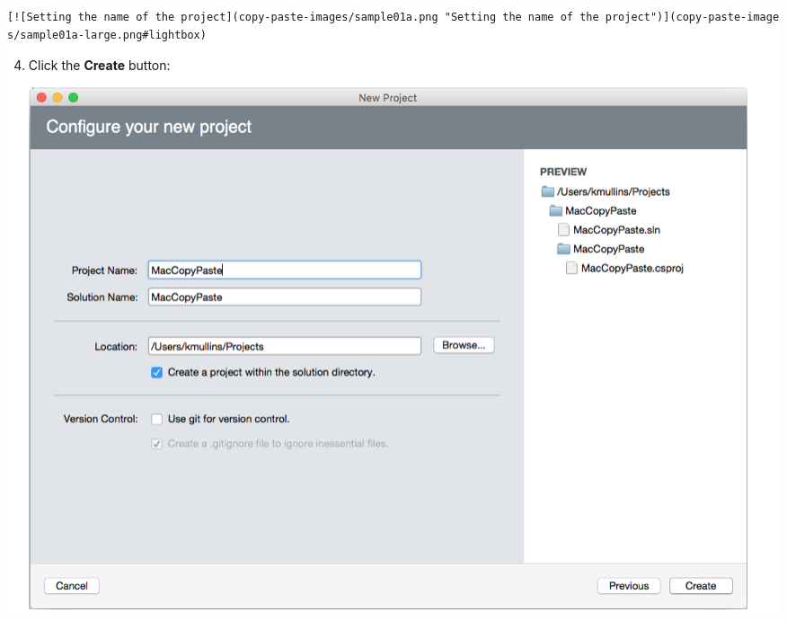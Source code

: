     [![Setting the name of the project](copy-paste-images/sample01a.png "Setting the name of the project")](copy-paste-images/sample01a-large.png#lightbox)

4. Click the **Create** button: 

    [![Confirming the new project settings](copy-paste-images/sample02.png "Confirming the new project settings")](copy-paste-images/sample02-large.png#lightbox)
